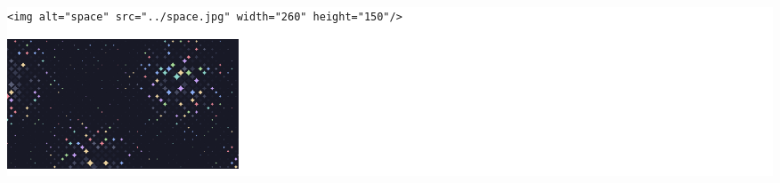     <img alt="space" src="../space.jpg" width="260" height="150"/>
  </td>
  <td>
    <img alt="sparkles" src="../sparkles.png" width="260" height="150"/>
  </td>
  <td>
